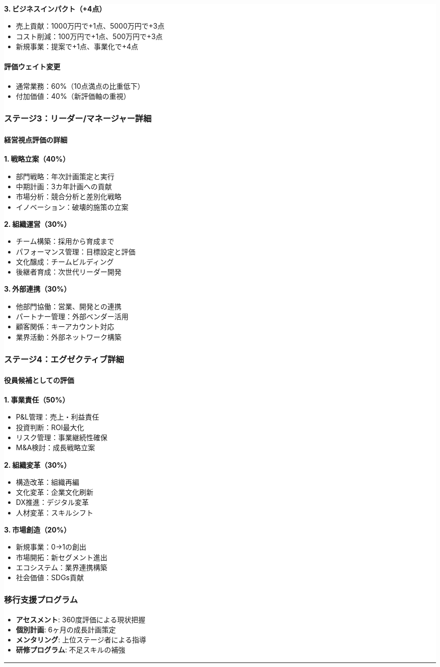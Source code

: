 **3. ビジネスインパクト（+4点）**
- 売上貢献：1000万円で+1点、5000万円で+3点
- コスト削減：100万円で+1点、500万円で+3点
- 新規事業：提案で+1点、事業化で+4点

#### 評価ウェイト変更
- 通常業務：60%（10点満点の比重低下）
- 付加価値：40%（新評価軸の重視）

### ステージ3：リーダー/マネージャー詳細

#### 経営視点評価の詳細
**1. 戦略立案（40%）**
- 部門戦略：年次計画策定と実行
- 中期計画：3カ年計画への貢献
- 市場分析：競合分析と差別化戦略
- イノベーション：破壊的施策の立案

**2. 組織運営（30%）**
- チーム構築：採用から育成まで
- パフォーマンス管理：目標設定と評価
- 文化醸成：チームビルディング
- 後継者育成：次世代リーダー開発

**3. 外部連携（30%）**
- 他部門協働：営業、開発との連携
- パートナー管理：外部ベンダー活用
- 顧客関係：キーアカウント対応
- 業界活動：外部ネットワーク構築

### ステージ4：エグゼクティブ詳細

#### 役員候補としての評価
**1. 事業責任（50%）**
- P&L管理：売上・利益責任
- 投資判断：ROI最大化
- リスク管理：事業継続性確保
- M&A検討：成長戦略立案

**2. 組織変革（30%）**
- 構造改革：組織再編
- 文化変革：企業文化刷新
- DX推進：デジタル変革
- 人材変革：スキルシフト

**3. 市場創造（20%）**
- 新規事業：0→1の創出
- 市場開拓：新セグメント進出
- エコシステム：業界連携構築
- 社会価値：SDGs貢献

### 移行支援プログラム
- **アセスメント**: 360度評価による現状把握
- **個別計画**: 6ヶ月の成長計画策定
- **メンタリング**: 上位ステージ者による指導
- **研修プログラム**: 不足スキルの補強

---
